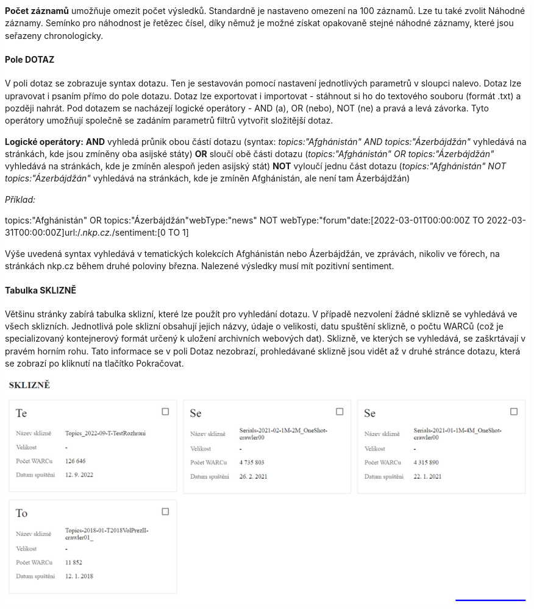 **Počet záznamů** umožňuje omezit počet výsledků. Standardně je nastaveno omezení na 100 záznamů. Lze tu také zvolit Náhodné záznamy. Semínko pro náhodnost je řetězec čísel, díky němuž je možné získat opakovaně stejné náhodné záznamy, které jsou seřazeny chronologicky. 

#### Pole DOTAZ
V poli dotaz se zobrazuje syntax dotazu. Ten je sestavován pomocí nastavení jednotlivých parametrů v sloupci nalevo. Dotaz lze upravovat i psaním přímo do pole dotazu.
Dotaz lze exportovat i importovat - stáhnout si ho do textového souboru (formát .txt) a později nahrát.
Pod dotazem se nacházejí logické operátory - AND (a), OR (nebo), NOT (ne) a pravá a levá závorka. Tyto operátory umožňují společně se zadáním parametrů filtrů vytvořit složitější dotaz.

**Logické operátory:**
**AND** vyhledá průnik obou částí dotazu (syntax:  *topics:"Afghánistán" AND topics:"Ázerbájdžán"* vyhledává na stránkách, kde jsou zmíněny oba asijské státy)
**OR** sloučí obě části dotazu (*topics:"Afghánistán" OR topics:"Ázerbájdžán"* vyhledává na stránkách, kde je zmíněn alespoň jeden asijský stát)
**NOT** vyloučí jednu část dotazu  (*topics:"Afghánistán" NOT topics:"Ázerbájdžán"* vyhledává na stránkách, kde je zmíněn Afghánistán, ale není tam Ázerbájdžán)


*Příklad:* 

topics:"Afghánistán" OR topics:"Ázerbájdžán"webType:"news" NOT webType:"forum"date:[2022-03-01T00:00:00Z TO 2022-03-31T00:00:00Z]url:/.*nkp.cz.*/sentiment:[0 TO 1]

Výše uvedená syntax vyhledává v tematických kolekcích Afghánistán nebo Ázerbájdžán, ve zprávách, nikoliv ve fórech, na stránkách nkp.cz během druhé poloviny března. Nalezené výsledky musí mít pozitivní sentiment.

#### Tabulka SKLIZNĚ

Většinu stránky zabírá tabulka sklizní, které lze použít pro vyhledání dotazu. V případě nezvolení žádné sklizně se vyhledává ve všech sklizních. Jednotlivá pole sklizní obsahují jejich názvy, údaje o velikosti, datu spuštění sklizně, o počtu WARCů (což je specializovaný kontejnerový formát určený k uložení archivních webových dat). Sklizně, ve kterých se vyhledává, se zaškrtávají v pravém horním rohu. Tato informace se v poli Dotaz nezobrazí, prohledávané sklizně jsou vidět až v druhé stránce dotazu, která se zobrazí po kliknutí na tlačítko Pokračovat. 

![Tabulka sklizně](https://github.com/WebarchivCZ/WACloud_Docs/blob/main/dok8.PNG)  
